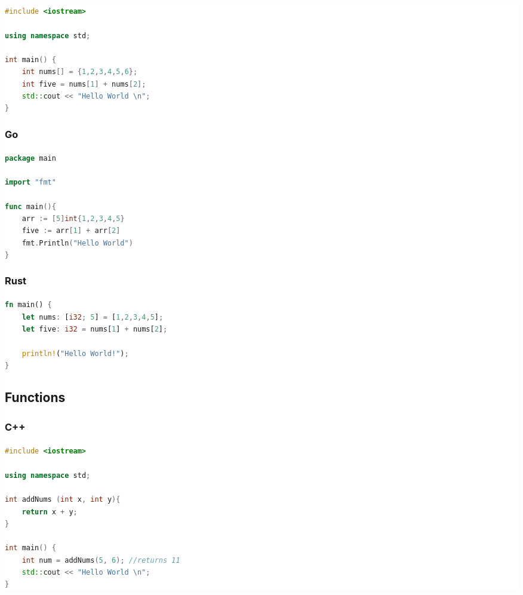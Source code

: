 ```cpp
#include <iostream>

using namespace std;

int main() {
    int nums[] = {1,2,3,4,5,6};
    int five = nums[1] + nums[2];
    std::cout << "Hello World \n";
}
```

### Go

```go
package main

import "fmt"

func main(){
	arr := [5]int{1,2,3,4,5}
	five := arr[1] + arr[2]
	fmt.Println("Hello World")
}
```

### Rust

```rust
fn main() {
    let nums: [i32; 5] = [1,2,3,4,5];
    let five: i32 = nums[1] + nums[2];

    println!("Hello World!");
}
```

## Functions

### C++

```cpp
#include <iostream>

using namespace std;

int addNums (int x, int y){
    return x + y;
}

int main() {
    int num = addNums(5, 6); //returns 11
    std::cout << "Hello World \n";
}
```
